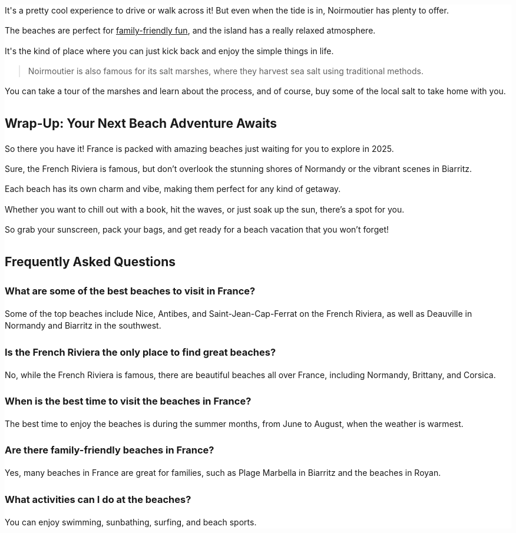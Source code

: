 It's a pretty cool experience to drive or walk across it! But even when the tide is in, Noirmoutier has plenty to offer.

The beaches are perfect for [family-friendly fun](https://www.tripadvisor.com/HotelsList-France-Beach-Resorts-zfp2703817.html), and the island has a really relaxed atmosphere.

It's the kind of place where you can just kick back and enjoy the simple things in life.

> Noirmoutier is also famous for its salt marshes, where they harvest sea salt using traditional methods.

You can take a tour of the marshes and learn about the process, and of course, buy some of the local salt to take home with you.

## Wrap-Up: Your Next Beach Adventure Awaits

So there you have it! France is packed with amazing beaches just waiting for you to explore in 2025.

Sure, the French Riviera is famous, but don’t overlook the stunning shores of Normandy or the vibrant scenes in Biarritz.

Each beach has its own charm and vibe, making them perfect for any kind of getaway.

Whether you want to chill out with a book, hit the waves, or just soak up the sun, there’s a spot for you.

So grab your sunscreen, pack your bags, and get ready for a beach vacation that you won’t forget!

## Frequently Asked Questions

### What are some of the best beaches to visit in France?

Some of the top beaches include Nice, Antibes, and Saint-Jean-Cap-Ferrat on the French Riviera, as well as Deauville in Normandy and Biarritz in the southwest.

### Is the French Riviera the only place to find great beaches?

No, while the French Riviera is famous, there are beautiful beaches all over France, including Normandy, Brittany, and Corsica.

### When is the best time to visit the beaches in France?

The best time to enjoy the beaches is during the summer months, from June to August, when the weather is warmest.

### Are there family-friendly beaches in France?

Yes, many beaches in France are great for families, such as Plage Marbella in Biarritz and the beaches in Royan.

### What activities can I do at the beaches?

You can enjoy swimming, sunbathing, surfing, and beach sports.
